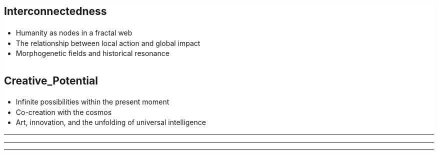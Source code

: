 ## Interconnectedness
- Humanity as nodes in a fractal web
- The relationship between local action and global impact
- Morphogenetic fields and historical resonance

## Creative_Potential
- Infinite possibilities within the present moment
- Co-creation with the cosmos
- Art, innovation, and the unfolding of universal intelligence

---
---
---
